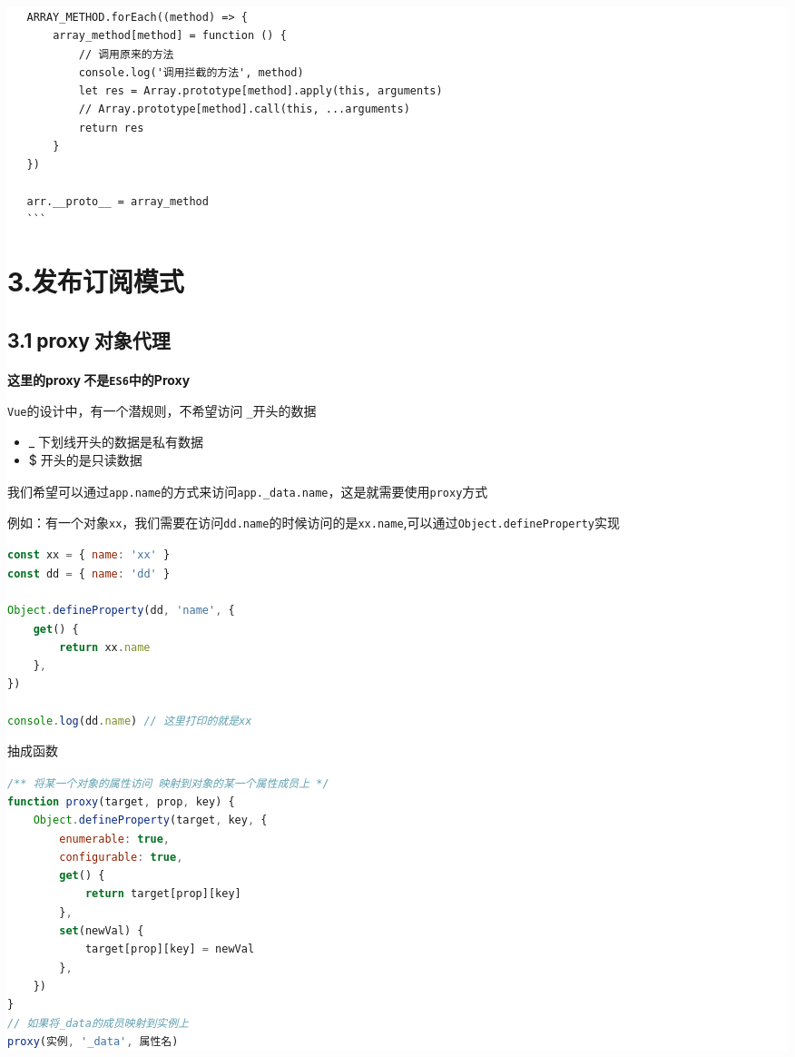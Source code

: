        ARRAY_METHOD.forEach((method) => {
           array_method[method] = function () {
               // 调用原来的方法
               console.log('调用拦截的方法', method)
               let res = Array.prototype[method].apply(this, arguments)
               // Array.prototype[method].call(this, ...arguments)
               return res
           }
       })
       
       arr.__proto__ = array_method
       ```

# 3.发布订阅模式

## 3.1 proxy 对象代理

**这里的proxy 不是`ES6`中的Proxy**

`Vue`的设计中，有一个潜规则，不希望访问 `_`开头的数据

* _ 下划线开头的数据是私有数据
* $ 开头的是只读数据

我们希望可以通过`app.name`的方式来访问`app._data.name`，这是就需要使用`proxy`方式

例如：有一个对象`xx`，我们需要在访问`dd.name`的时候访问的是`xx.name`,可以通过`Object.defineProperty`实现

```js
const xx = { name: 'xx' }
const dd = { name: 'dd' }

Object.defineProperty(dd, 'name', {
    get() {
        return xx.name
    },
})

console.log(dd.name) // 这里打印的就是xx
```

抽成函数

```js
/** 将某一个对象的属性访问 映射到对象的某一个属性成员上 */
function proxy(target, prop, key) {
    Object.defineProperty(target, key, {
        enumerable: true,
        configurable: true,
        get() {
            return target[prop][key]
        },
        set(newVal) {
            target[prop][key] = newVal
        },
    })
}
// 如果将_data的成员映射到实例上
proxy(实例, '_data', 属性名)
```
